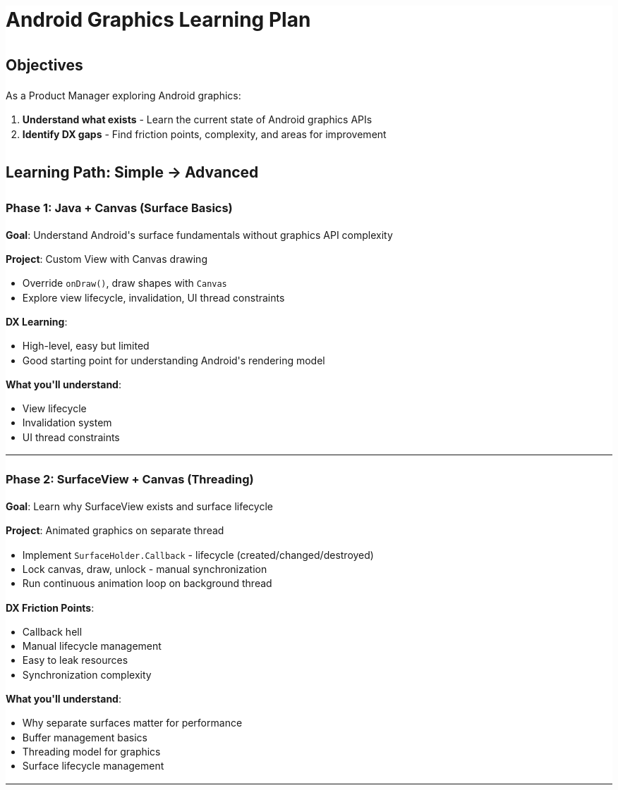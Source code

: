 # Android Graphics Learning Plan

## Objectives

As a Product Manager exploring Android graphics:

1. **Understand what exists** - Learn the current state of Android graphics APIs
2. **Identify DX gaps** - Find friction points, complexity, and areas for improvement

## Learning Path: Simple → Advanced

### Phase 1: Java + Canvas (Surface Basics)

**Goal**: Understand Android's surface fundamentals without graphics API complexity

**Project**: Custom View with Canvas drawing
- Override `onDraw()`, draw shapes with `Canvas`
- Explore view lifecycle, invalidation, UI thread constraints

**DX Learning**:
- High-level, easy but limited
- Good starting point for understanding Android's rendering model

**What you'll understand**:
- View lifecycle
- Invalidation system
- UI thread constraints

---

### Phase 2: SurfaceView + Canvas (Threading)

**Goal**: Learn why SurfaceView exists and surface lifecycle

**Project**: Animated graphics on separate thread
- Implement `SurfaceHolder.Callback` - lifecycle (created/changed/destroyed)
- Lock canvas, draw, unlock - manual synchronization
- Run continuous animation loop on background thread

**DX Friction Points**:
- Callback hell
- Manual lifecycle management
- Easy to leak resources
- Synchronization complexity

**What you'll understand**:
- Why separate surfaces matter for performance
- Buffer management basics
- Threading model for graphics
- Surface lifecycle management

---
